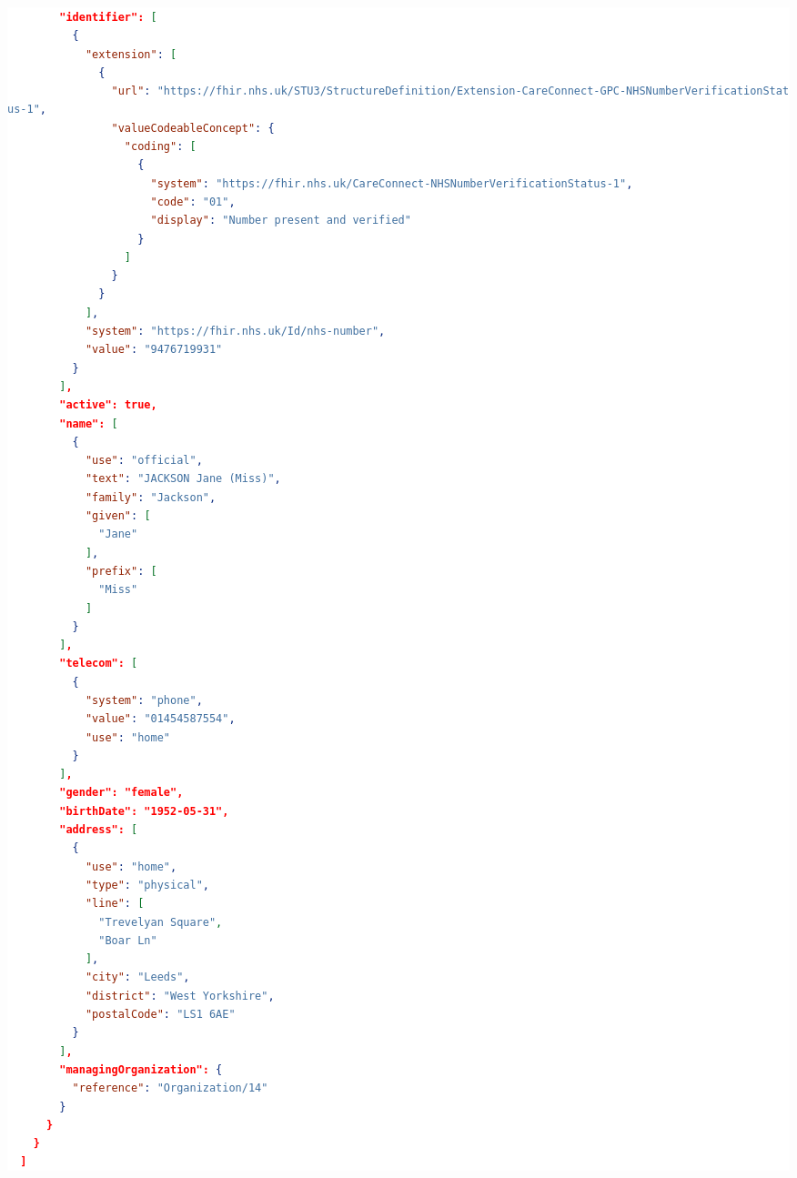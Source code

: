 ```json
        "identifier": [
          {
            "extension": [
              {
                "url": "https://fhir.nhs.uk/STU3/StructureDefinition/Extension-CareConnect-GPC-NHSNumberVerificationStatus-1",
                "valueCodeableConcept": {
                  "coding": [
                    {
                      "system": "https://fhir.nhs.uk/CareConnect-NHSNumberVerificationStatus-1",
                      "code": "01",
                      "display": "Number present and verified"
                    }
                  ]
                }
              }
            ],
            "system": "https://fhir.nhs.uk/Id/nhs-number",
            "value": "9476719931"
          }
        ],
        "active": true,
        "name": [
          {
            "use": "official",
            "text": "JACKSON Jane (Miss)",
            "family": "Jackson",
            "given": [
              "Jane"
            ],
            "prefix": [
              "Miss"
            ]
          }
        ],
        "telecom": [
          {
            "system": "phone",
            "value": "01454587554",
            "use": "home"
          }
        ],
        "gender": "female",
        "birthDate": "1952-05-31",
        "address": [
          {
            "use": "home",
            "type": "physical",
            "line": [
              "Trevelyan Square",
              "Boar Ln"
            ],
            "city": "Leeds",
            "district": "West Yorkshire",
            "postalCode": "LS1 6AE"
          }
        ],
        "managingOrganization": {
          "reference": "Organization/14"
        }
      }
    }
  ]
```